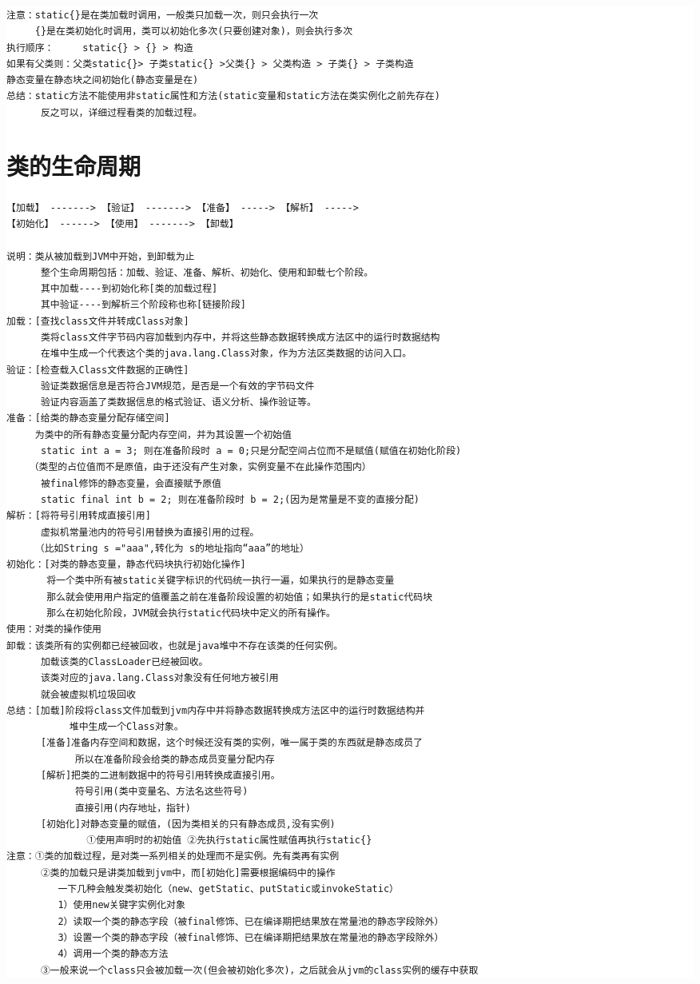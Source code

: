     注意：static{}是在类加载时调用，一般类只加载一次，则只会执行一次
         {}是在类初始化时调用，类可以初始化多次(只要创建对象)，则会执行多次          
    执行顺序：     static{} > {} > 构造
    如果有父类则：父类static{}> 子类static{} >父类{} > 父类构造 > 子类{} > 子类构造
    静态变量在静态块之间初始化(静态变量是在)
    总结：static方法不能使用非static属性和方法(static变量和static方法在类实例化之前先存在)
          反之可以，详细过程看类的加载过程。
          
# 类的生命周期

    【加载】 -------> 【验证】 -------> 【准备】 -----> 【解析】 -----> 
    【初始化】 ------> 【使用】 -------> 【卸载】
    
    说明：类从被加载到JVM中开始，到卸载为止
          整个生命周期包括：加载、验证、准备、解析、初始化、使用和卸载七个阶段。
          其中加载----到初始化称[类的加载过程]
          其中验证----到解析三个阶段称也称[链接阶段]
    加载：[查找class文件并转成Class对象]
          类将class文件字节码内容加载到内存中，并将这些静态数据转换成方法区中的运行时数据结构
          在堆中生成一个代表这个类的java.lang.Class对象，作为方法区类数据的访问入口。
    验证：[检查载入Class文件数据的正确性]
          验证类数据信息是否符合JVM规范，是否是一个有效的字节码文件
          验证内容涵盖了类数据信息的格式验证、语义分析、操作验证等。
    准备：[给类的静态变量分配存储空间]
         为类中的所有静态变量分配内存空间，并为其设置一个初始值 
          static int a = 3; 则在准备阶段时 a = 0;只是分配空间占位而不是赋值(赋值在初始化阶段)
        （类型的占位值而不是原值，由于还没有产生对象，实例变量不在此操作范围内）
          被final修饰的静态变量，会直接赋予原值
          static final int b = 2; 则在准备阶段时 b = 2;(因为是常量是不变的直接分配)
    解析：[将符号引用转成直接引用]
          虚拟机常量池内的符号引用替换为直接引用的过程。
         （比如String s ="aaa",转化为 s的地址指向“aaa”的地址）
    初始化：[对类的静态变量，静态代码块执行初始化操作]
           将一个类中所有被static关键字标识的代码统一执行一遍，如果执行的是静态变量
           那么就会使用用户指定的值覆盖之前在准备阶段设置的初始值；如果执行的是static代码块
           那么在初始化阶段，JVM就会执行static代码块中定义的所有操作。
    使用：对类的操作使用
    卸载：该类所有的实例都已经被回收，也就是java堆中不存在该类的任何实例。
          加载该类的ClassLoader已经被回收。
          该类对应的java.lang.Class对象没有任何地方被引用
          就会被虚拟机垃圾回收
    总结：[加载]阶段将class文件加载到jvm内存中并将静态数据转换成方法区中的运行时数据结构并
               堆中生成一个Class对象。
          [准备]准备内存空间和数据，这个时候还没有类的实例，唯一属于类的东西就是静态成员了
                所以在准备阶段会给类的静态成员变量分配内存
          [解析]把类的二进制数据中的符号引用转换成直接引用。
                符号引用(类中变量名、方法名这些符号)
                直接引用(内存地址，指针) 
          [初始化]对静态变量的赋值，(因为类相关的只有静态成员,没有实例)
                  ①使用声明时的初始值 ②先执行static属性赋值再执行static{}
    注意：①类的加载过程，是对类一系列相关的处理而不是实例。先有类再有实例
          ②类的加载只是讲类加载到jvm中，而[初始化]需要根据编码中的操作
             一下几种会触发类初始化（new、getStatic、putStatic或invokeStatic）
             1）使用new关键字实例化对象
             2）读取一个类的静态字段（被final修饰、已在编译期把结果放在常量池的静态字段除外）
             3）设置一个类的静态字段（被final修饰、已在编译期把结果放在常量池的静态字段除外）
             4）调用一个类的静态方法
          ③一般来说一个class只会被加载一次(但会被初始化多次)，之后就会从jvm的class实例的缓存中获取
         